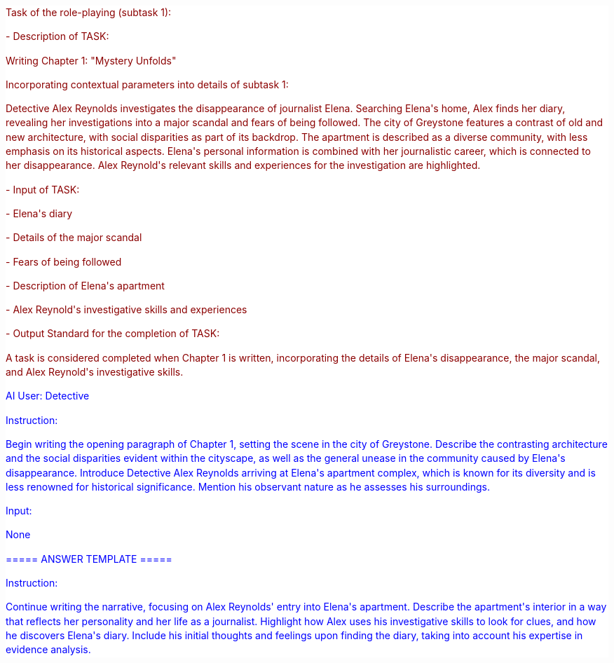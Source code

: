 
<span style='color: darkred;'>Task of the role-playing (subtask 1):</span>

<span style='color: darkred;'>- Description of TASK:</span>

<span style='color: darkred;'>Writing Chapter 1: &quot;Mystery Unfolds&quot;</span>

<span style='color: darkred;'>Incorporating contextual parameters into details of subtask 1:</span>

<span style='color: darkred;'>Detective Alex Reynolds investigates the disappearance of journalist Elena. Searching Elena&#x27;s home, Alex finds her diary, revealing her investigations into a major scandal and fears of being followed. The city of Greystone features a contrast of old and new architecture, with social disparities as part of its backdrop. The apartment is described as a diverse community, with less emphasis on its historical aspects. Elena&#x27;s personal information is combined with her journalistic career, which is connected to her disappearance. Alex Reynold&#x27;s relevant skills and experiences for the investigation are highlighted.</span>

<span style='color: darkred;'>- Input of TASK:</span>

<span style='color: darkred;'>- Elena&#x27;s diary</span>

<span style='color: darkred;'>- Details of the major scandal</span>

<span style='color: darkred;'>- Fears of being followed</span>

<span style='color: darkred;'>- Description of Elena&#x27;s apartment</span>

<span style='color: darkred;'>- Alex Reynold&#x27;s investigative skills and experiences</span>

<span style='color: darkred;'>- Output Standard for the completion of TASK:</span>

<span style='color: darkred;'>A task is considered completed when Chapter 1 is written, incorporating the details of Elena&#x27;s disappearance, the major scandal, and Alex Reynold&#x27;s investigative skills.</span>



<span style='color: blue;'>AI User: Detective</span>


<span style='color: blue;'>Instruction:</span>

<span style='color: blue;'>Begin writing the opening paragraph of Chapter 1, setting the scene in the city of Greystone. Describe the contrasting architecture and the social disparities evident within the cityscape, as well as the general unease in the community caused by Elena&#x27;s disappearance. Introduce Detective Alex Reynolds arriving at Elena&#x27;s apartment complex, which is known for its diversity and is less renowned for historical significance. Mention his observant nature as he assesses his surroundings.</span>

<span style='color: blue;'>Input:</span>

<span style='color: blue;'>None</span>

<span style='color: blue;'>===== ANSWER TEMPLATE =====</span>

<span style='color: blue;'>Instruction:</span>

<span style='color: blue;'>Continue writing the narrative, focusing on Alex Reynolds&#x27; entry into Elena&#x27;s apartment. Describe the apartment&#x27;s interior in a way that reflects her personality and her life as a journalist. Highlight how Alex uses his investigative skills to look for clues, and how he discovers Elena&#x27;s diary. Include his initial thoughts and feelings upon finding the diary, taking into account his expertise in evidence analysis.</span>
